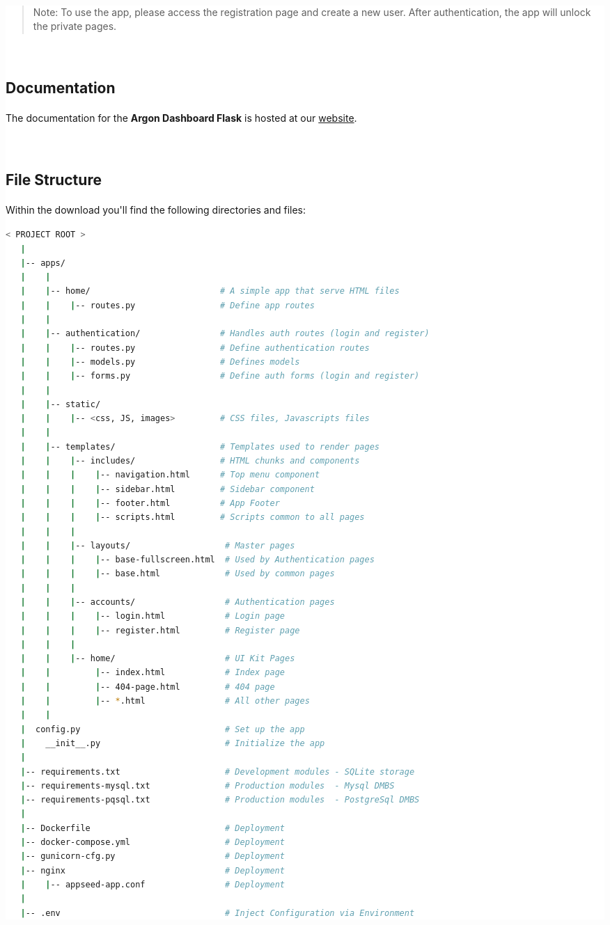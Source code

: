 > Note: To use the app, please access the registration page and create a new user. After authentication, the app will unlock the private pages.

<br />

## Documentation
The documentation for the **Argon Dashboard Flask** is hosted at our [website](https://demos.creative-tim.com/argon-dashboard-flask/docs/1.0/getting-started/getting-started-flask.html).

<br />

## File Structure
Within the download you'll find the following directories and files:

```bash
< PROJECT ROOT >
   |
   |-- apps/
   |    |
   |    |-- home/                          # A simple app that serve HTML files
   |    |    |-- routes.py                 # Define app routes
   |    |
   |    |-- authentication/                # Handles auth routes (login and register)
   |    |    |-- routes.py                 # Define authentication routes  
   |    |    |-- models.py                 # Defines models  
   |    |    |-- forms.py                  # Define auth forms (login and register) 
   |    |
   |    |-- static/
   |    |    |-- <css, JS, images>         # CSS files, Javascripts files
   |    |
   |    |-- templates/                     # Templates used to render pages
   |    |    |-- includes/                 # HTML chunks and components
   |    |    |    |-- navigation.html      # Top menu component
   |    |    |    |-- sidebar.html         # Sidebar component
   |    |    |    |-- footer.html          # App Footer
   |    |    |    |-- scripts.html         # Scripts common to all pages
   |    |    |
   |    |    |-- layouts/                   # Master pages
   |    |    |    |-- base-fullscreen.html  # Used by Authentication pages
   |    |    |    |-- base.html             # Used by common pages
   |    |    |
   |    |    |-- accounts/                  # Authentication pages
   |    |    |    |-- login.html            # Login page
   |    |    |    |-- register.html         # Register page
   |    |    |
   |    |    |-- home/                      # UI Kit Pages
   |    |         |-- index.html            # Index page
   |    |         |-- 404-page.html         # 404 page
   |    |         |-- *.html                # All other pages
   |    |    
   |  config.py                             # Set up the app
   |    __init__.py                         # Initialize the app
   |
   |-- requirements.txt                     # Development modules - SQLite storage
   |-- requirements-mysql.txt               # Production modules  - Mysql DMBS
   |-- requirements-pqsql.txt               # Production modules  - PostgreSql DMBS
   |
   |-- Dockerfile                           # Deployment
   |-- docker-compose.yml                   # Deployment
   |-- gunicorn-cfg.py                      # Deployment   
   |-- nginx                                # Deployment
   |    |-- appseed-app.conf                # Deployment 
   |
   |-- .env                                 # Inject Configuration via Environment
```